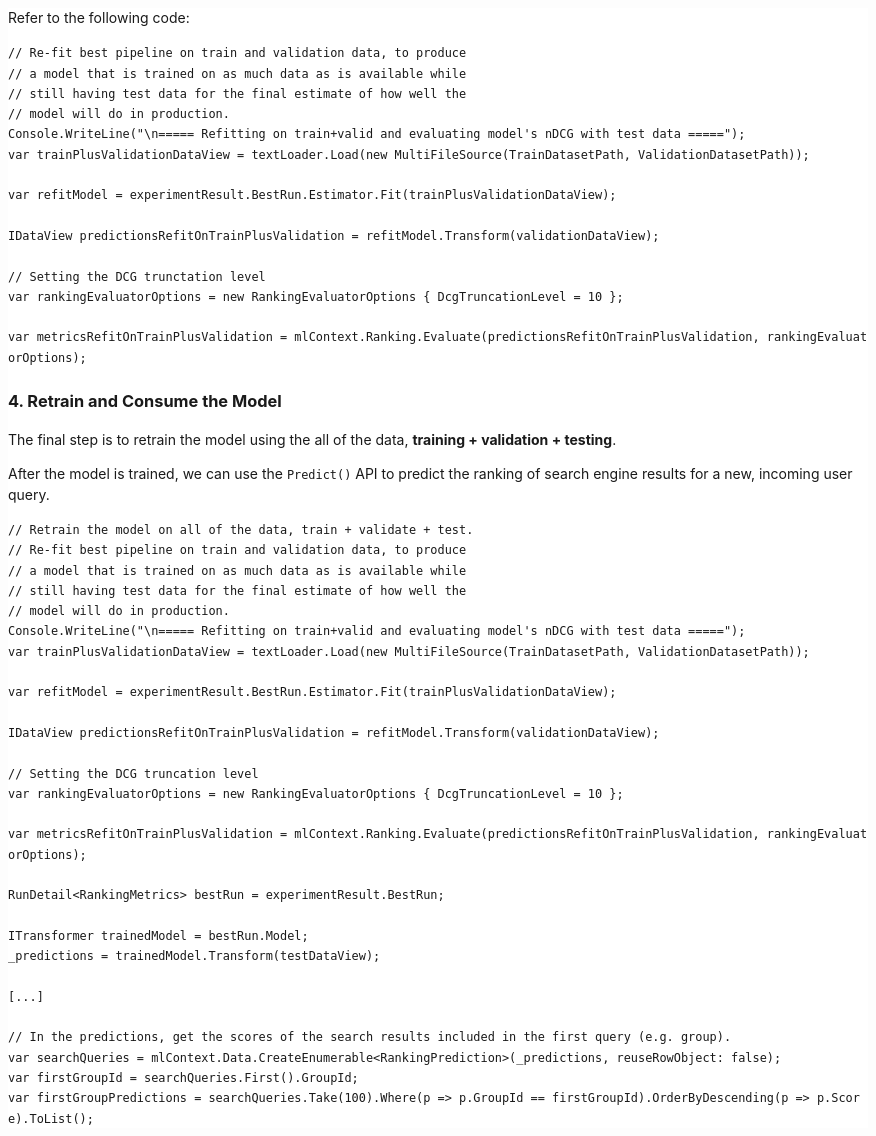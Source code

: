 Refer to the following code:

```CSharp
// Re-fit best pipeline on train and validation data, to produce 
// a model that is trained on as much data as is available while
// still having test data for the final estimate of how well the
// model will do in production.
Console.WriteLine("\n===== Refitting on train+valid and evaluating model's nDCG with test data =====");
var trainPlusValidationDataView = textLoader.Load(new MultiFileSource(TrainDatasetPath, ValidationDatasetPath));

var refitModel = experimentResult.BestRun.Estimator.Fit(trainPlusValidationDataView);

IDataView predictionsRefitOnTrainPlusValidation = refitModel.Transform(validationDataView);

// Setting the DCG trunctation level
var rankingEvaluatorOptions = new RankingEvaluatorOptions { DcgTruncationLevel = 10 };

var metricsRefitOnTrainPlusValidation = mlContext.Ranking.Evaluate(predictionsRefitOnTrainPlusValidation, rankingEvaluatorOptions);
```

### 4. Retrain and Consume the Model

The final step is to retrain the model using the all of the data, **training + validation + testing**.

After the model is trained, we can use the `Predict()` API to predict the ranking of search engine results for a new, incoming user query.

```CSharp
// Retrain the model on all of the data, train + validate + test.
// Re-fit best pipeline on train and validation data, to produce 
// a model that is trained on as much data as is available while
// still having test data for the final estimate of how well the
// model will do in production.
Console.WriteLine("\n===== Refitting on train+valid and evaluating model's nDCG with test data =====");
var trainPlusValidationDataView = textLoader.Load(new MultiFileSource(TrainDatasetPath, ValidationDatasetPath));

var refitModel = experimentResult.BestRun.Estimator.Fit(trainPlusValidationDataView);

IDataView predictionsRefitOnTrainPlusValidation = refitModel.Transform(validationDataView);

// Setting the DCG truncation level
var rankingEvaluatorOptions = new RankingEvaluatorOptions { DcgTruncationLevel = 10 };

var metricsRefitOnTrainPlusValidation = mlContext.Ranking.Evaluate(predictionsRefitOnTrainPlusValidation, rankingEvaluatorOptions);

RunDetail<RankingMetrics> bestRun = experimentResult.BestRun;

ITransformer trainedModel = bestRun.Model;
_predictions = trainedModel.Transform(testDataView);

[...]

// In the predictions, get the scores of the search results included in the first query (e.g. group).
var searchQueries = mlContext.Data.CreateEnumerable<RankingPrediction>(_predictions, reuseRowObject: false);
var firstGroupId = searchQueries.First().GroupId;
var firstGroupPredictions = searchQueries.Take(100).Where(p => p.GroupId == firstGroupId).OrderByDescending(p => p.Score).ToList();
```